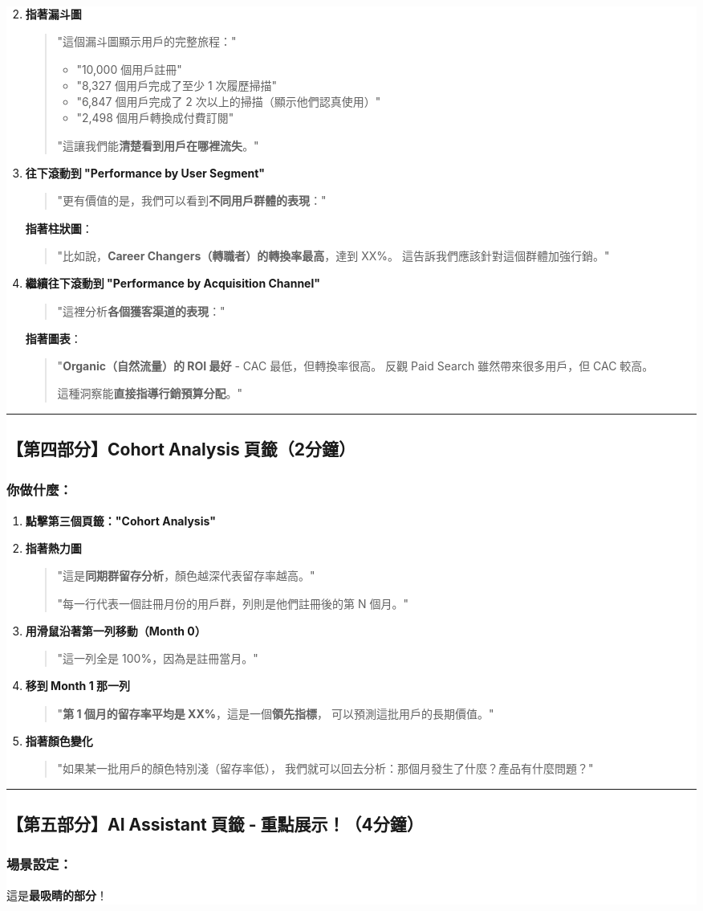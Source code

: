 2. **指著漏斗圖**
   > "這個漏斗圖顯示用戶的完整旅程："
   >
   > - "10,000 個用戶註冊"
   > - "8,327 個用戶完成了至少 1 次履歷掃描"
   > - "6,847 個用戶完成了 2 次以上的掃描（顯示他們認真使用）"
   > - "2,498 個用戶轉換成付費訂閱"
   >
   > "這讓我們能**清楚看到用戶在哪裡流失**。"

3. **往下滾動到 "Performance by User Segment"**
   > "更有價值的是，我們可以看到**不同用戶群體的表現**："

   **指著柱狀圖**：
   > "比如說，**Career Changers（轉職者）的轉換率最高**，達到 XX%。
   > 這告訴我們應該針對這個群體加強行銷。"

4. **繼續往下滾動到 "Performance by Acquisition Channel"**
   > "這裡分析**各個獲客渠道的表現**："

   **指著圖表**：
   > "**Organic（自然流量）的 ROI 最好** - CAC 最低，但轉換率很高。
   > 反觀 Paid Search 雖然帶來很多用戶，但 CAC 較高。
   >
   > 這種洞察能**直接指導行銷預算分配**。"

---

## 【第四部分】Cohort Analysis 頁籤（2分鐘）

### 你做什麼：
1. **點擊第三個頁籤："Cohort Analysis"**

2. **指著熱力圖**
   > "這是**同期群留存分析**，顏色越深代表留存率越高。"
   >
   > "每一行代表一個註冊月份的用戶群，列則是他們註冊後的第 N 個月。"

3. **用滑鼠沿著第一列移動（Month 0）**
   > "這一列全是 100%，因為是註冊當月。"

4. **移到 Month 1 那一列**
   > "**第 1 個月的留存率平均是 XX%**，這是一個**領先指標**，
   > 可以預測這批用戶的長期價值。"

5. **指著顏色變化**
   > "如果某一批用戶的顏色特別淺（留存率低），
   > 我們就可以回去分析：那個月發生了什麼？產品有什麼問題？"

---

## 【第五部分】AI Assistant 頁籤 - 重點展示！（4分鐘）

### 場景設定：
這是**最吸睛的部分**！
